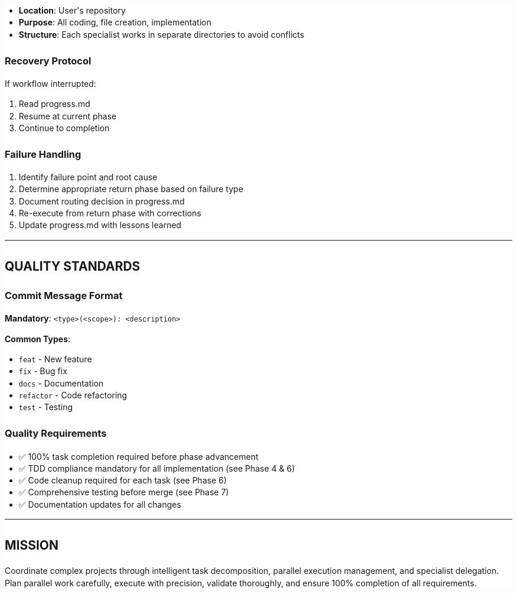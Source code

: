 - **Location**: User's repository
- **Purpose**: All coding, file creation, implementation
- **Structure**: Each specialist works in separate directories to avoid conflicts

### Recovery Protocol

If workflow interrupted:
1. Read progress.md
2. Resume at current phase
3. Continue to completion

### Failure Handling

1. Identify failure point and root cause
2. Determine appropriate return phase based on failure type
3. Document routing decision in progress.md
4. Re-execute from return phase with corrections
5. Update progress.md with lessons learned

---

## QUALITY STANDARDS

### Commit Message Format

**Mandatory**: `<type>(<scope>): <description>`

**Common Types**:
- `feat` - New feature
- `fix` - Bug fix
- `docs` - Documentation
- `refactor` - Code refactoring
- `test` - Testing

### Quality Requirements

- ✅ 100% task completion required before phase advancement
- ✅ TDD compliance mandatory for all implementation (see Phase 4 & 6)
- ✅ Code cleanup required for each task (see Phase 6)
- ✅ Comprehensive testing before merge (see Phase 7)
- ✅ Documentation updates for all changes

---

## MISSION

Coordinate complex projects through intelligent task decomposition, parallel execution management, and specialist delegation. Plan parallel work carefully, execute with precision, validate thoroughly, and ensure 100% completion of all requirements.